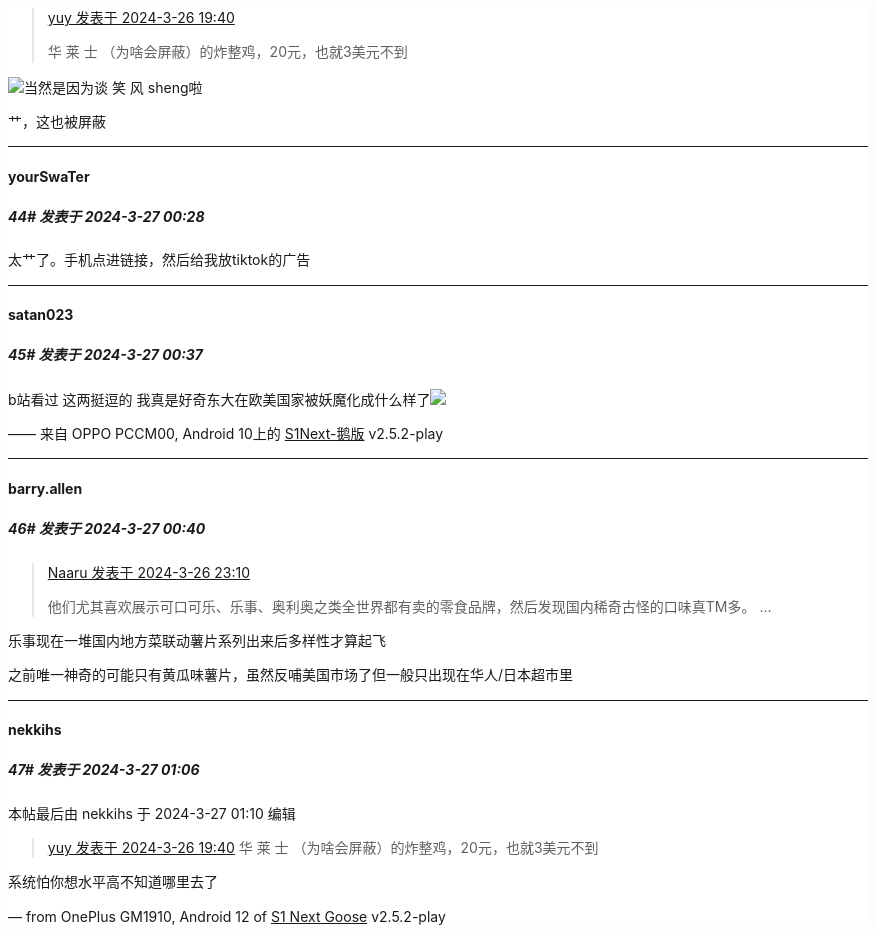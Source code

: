 <blockquote><a href="httphttps://bbs.saraba1st.com/2b/forum.php?mod=redirect&amp;goto=findpost&amp;pid=64385052&amp;ptid=2177208" target="_blank">yuy 发表于 2024-3-26 19:40</a>

华 莱 士 （为啥会屏蔽）的炸整鸡，20元，也就3美元不到</blockquote>
<img src="https://static.saraba1st.com/image/smiley/face2017/047.png" referrerpolicy="no-referrer">当然是因为谈 笑 风 sheng啦

艹，这也被屏蔽


*****

####  yourSwaTer  
##### 44#       发表于 2024-3-27 00:28

太艹了。手机点进链接，然后给我放tiktok的广告


*****

####  satan023  
##### 45#       发表于 2024-3-27 00:37

b站看过 这两挺逗的 我真是好奇东大在欧美国家被妖魔化成什么样了<img src="https://static.saraba1st.com/image/smiley/face2017/002.png" referrerpolicy="no-referrer">

—— 来自 OPPO PCCM00, Android 10上的 [S1Next-鹅版](https://github.com/ykrank/S1-Next/releases) v2.5.2-play

*****

####  barry.allen  
##### 46#       发表于 2024-3-27 00:40

<blockquote><a href="httphttps://bbs.saraba1st.com/2b/forum.php?mod=redirect&amp;goto=findpost&amp;pid=64387302&amp;ptid=2177208" target="_blank">Naaru 发表于 2024-3-26 23:10</a>

他们尤其喜欢展示可口可乐、乐事、奥利奥之类全世界都有卖的零食品牌，然后发现国内稀奇古怪的口味真TM多。 ...</blockquote>
乐事现在一堆国内地方菜联动薯片系列出来后多样性才算起飞

之前唯一神奇的可能只有黄瓜味薯片，虽然反哺美国市场了但一般只出现在华人/日本超市里


*****

####  nekkihs  
##### 47#       发表于 2024-3-27 01:06

 本帖最后由 nekkihs 于 2024-3-27 01:10 编辑 
<blockquote><a href="httphttps://bbs.saraba1st.com/2b/forum.php?mod=redirect&amp;goto=findpost&amp;pid=64385052&amp;ptid=2177208" target="_blank">yuy 发表于 2024-3-26 19:40</a>
华 莱 士 （为啥会屏蔽）的炸整鸡，20元，也就3美元不到</blockquote>
系统怕你想水平高不知道哪里去了

— from OnePlus GM1910, Android 12 of [S1 Next Goose](https://pan.baidu.com/s/1mi43uRm) v2.5.2-play


